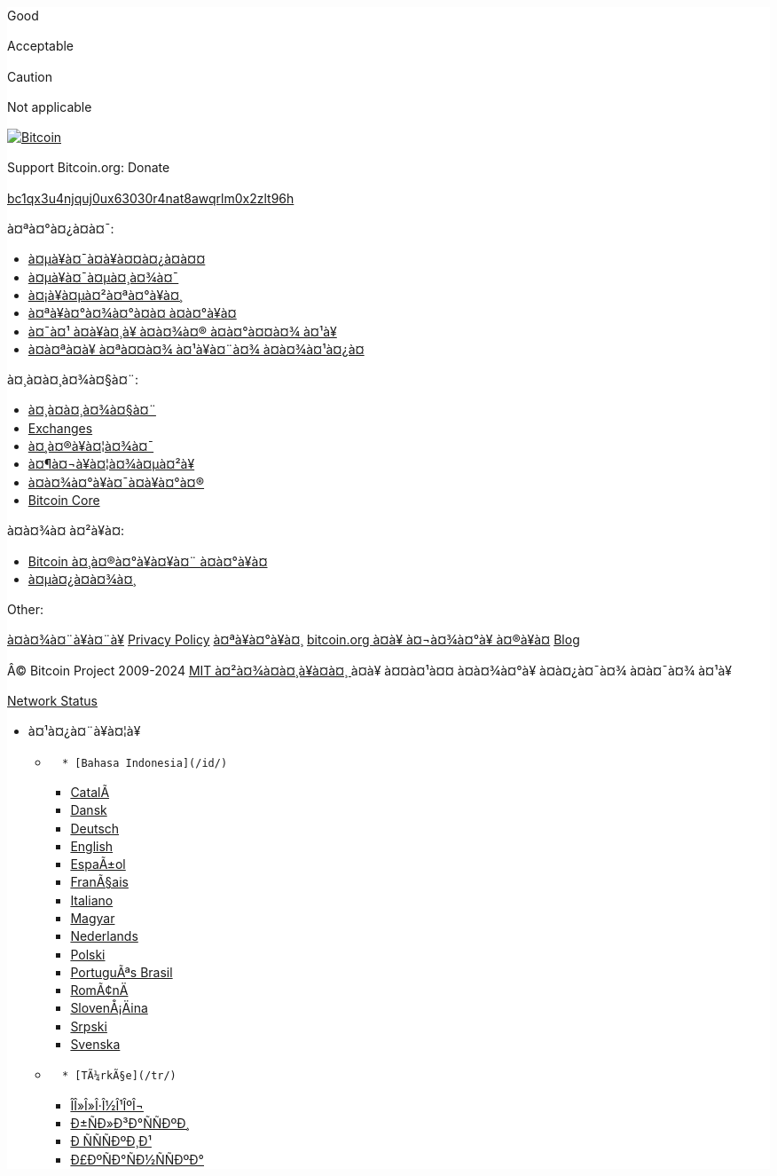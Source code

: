Good

Acceptable

Caution

Not applicable

[ ![Bitcoin](/img/icons/logo-footer.svg?1716491272) ](/hi/)

Support Bitcoin.org: Donate

[bc1qx3u4njquj0ux63030r4nat8awqrlm0x2zlt96h](bitcoin:bc1qx3u4njquj0ux63030r4nat8awqrlm0x2zlt96h)

à¤ªà¤°à¤¿à¤à¤¯:

  * [à¤µà¥à¤¯à¤à¥à¤¤à¤¿à¤à¤¤](/hi/bitcoin-for-individuals)
  * [à¤µà¥à¤¯à¤µà¤¸à¤¾à¤¯](/hi/bitcoin-for-businesses)
  * [à¤¡à¥à¤µà¤²à¤ªà¤°à¥à¤¸](https://developer.bitcoin.org/)
  * [ à¤ªà¥à¤°à¤¾à¤°à¤à¤­ à¤à¤°à¥à¤](/hi/getting-started)
  * [à¤¯à¤¹ à¤à¥à¤¸à¥ à¤à¤¾à¤® à¤à¤°à¤¤à¤¾ à¤¹à¥](/hi/how-it-works)
  * [à¤à¤ªà¤à¥ à¤ªà¤¤à¤¾ à¤¹à¥à¤¨à¤¾ à¤à¤¾à¤¹à¤¿à¤ ](/hi/you-need-to-know)

à¤¸à¤à¤¸à¤¾à¤§à¤¨:

  * [à¤¸à¤à¤¸à¤¾à¤§à¤¨](/hi/resources)
  * [Exchanges](/hi/exchanges)
  * [à¤¸à¤®à¥à¤¦à¤¾à¤¯](/hi/community)
  * [à¤¶à¤¬à¥à¤¦à¤¾à¤µà¤²à¥ ](/hi/vocabulary)
  * [à¤à¤¾à¤°à¥à¤¯à¤à¥à¤°à¤®](/hi/events)
  * [Bitcoin Core](/hi/download)

à¤­à¤¾à¤ à¤²à¥à¤:

  * [Bitcoin à¤¸à¤®à¤°à¥à¤¥à¤¨ à¤à¤°à¥à¤](/hi/support-bitcoin)
  * [à¤µà¤¿à¤à¤¾à¤¸](/hi/development)

Other:

[à¤à¤¾à¤¨à¥à¤¨à¥](/hi/legal) [Privacy Policy](/en/privacy)
[à¤ªà¥à¤°à¥à¤¸](/hi/press) [bitcoin.org à¤à¥ à¤¬à¤¾à¤°à¥
à¤®à¥à¤](/hi/about-us) [Blog](/en/blog)

Â© Bitcoin Project 2009-2024 [ MIT à¤²à¤¾à¤à¤¸à¥à¤à¤¸
](http://opensource.org/licenses/mit-license.php) à¤à¥ à¤¤à¤¹à¤¤
à¤à¤¾à¤°à¥ à¤à¤¿à¤¯à¤¾ à¤à¤¯à¤¾ à¤¹à¥

[Network Status](/en/alerts)

  * à¤¹à¤¿à¤¨à¥à¤¦à¥
    *       * [Bahasa Indonesia](/id/)
      * [CatalÃ ](/ca/)
      * [Dansk](/da/)
      * [Deutsch](/de/)
      * [English](/en/)
      * [EspaÃ±ol](/es/)
      * [FranÃ§ais](/fr/)
      * [Italiano](/it/)
      * [Magyar](/hu/)
      * [Nederlands](/nl/)
      * [Polski](/pl/)
      * [PortuguÃªs Brasil](/pt_BR/)
      * [RomÃ¢nÄ](/ro/)
      * [SlovenÅ¡Äina](/sl/)
      * [Srpski](/sr/)
      * [Svenska](/sv/)
    *       * [TÃ¼rkÃ§e](/tr/)
      * [ÎÎ»Î»Î·Î½Î¹ÎºÎ¬](/el/)
      * [Ð±ÑÐ»Ð³Ð°ÑÑÐºÐ¸](/bg/)
      * [Ð ÑÑÑÐºÐ¸Ð¹](/ru/)
      * [Ð£ÐºÑÐ°ÑÐ½ÑÑÐºÐ°](/uk/)